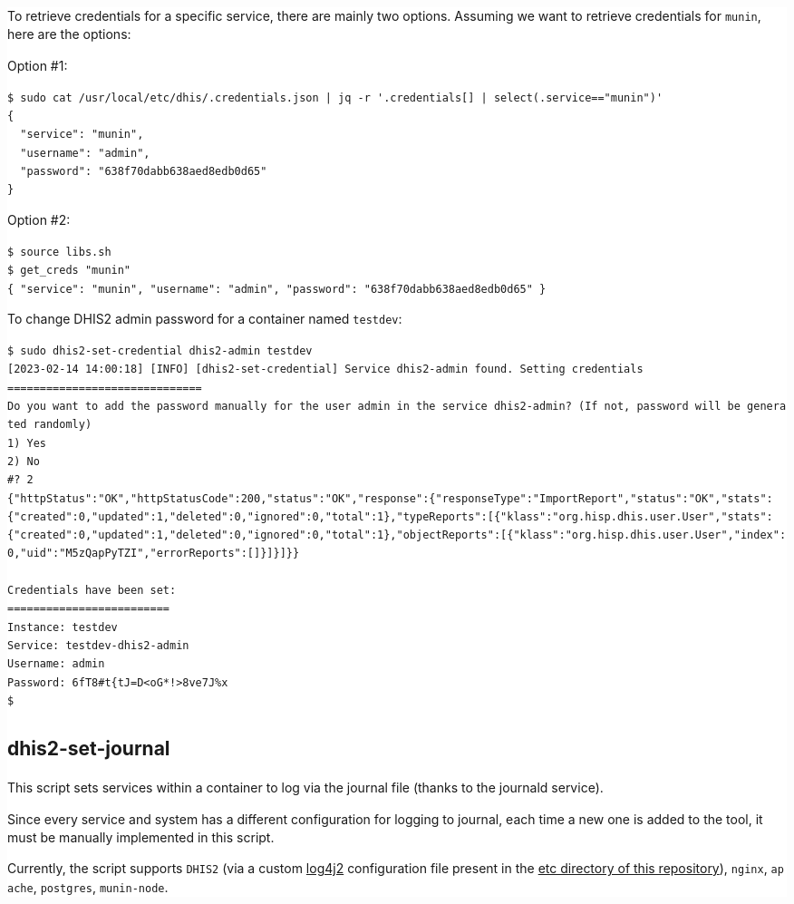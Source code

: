 To retrieve credentials for a specific service, there are mainly two options. Assuming we want to retrieve credentials for `munin`, here are the options:

Option \#1:
```
$ sudo cat /usr/local/etc/dhis/.credentials.json | jq -r '.credentials[] | select(.service=="munin")'
{
  "service": "munin",
  "username": "admin",
  "password": "638f70dabb638aed8edb0d65"
}
```
Option \#2:
```
$ source libs.sh
$ get_creds "munin"
{ "service": "munin", "username": "admin", "password": "638f70dabb638aed8edb0d65" }
```

To change DHIS2 admin password for a container named `testdev`:
```
$ sudo dhis2-set-credential dhis2-admin testdev
[2023-02-14 14:00:18] [INFO] [dhis2-set-credential] Service dhis2-admin found. Setting credentials
==============================
Do you want to add the password manually for the user admin in the service dhis2-admin? (If not, password will be generated randomly)
1) Yes
2) No
#? 2
{"httpStatus":"OK","httpStatusCode":200,"status":"OK","response":{"responseType":"ImportReport","status":"OK","stats":{"created":0,"updated":1,"deleted":0,"ignored":0,"total":1},"typeReports":[{"klass":"org.hisp.dhis.user.User","stats":{"created":0,"updated":1,"deleted":0,"ignored":0,"total":1},"objectReports":[{"klass":"org.hisp.dhis.user.User","index":0,"uid":"M5zQapPyTZI","errorReports":[]}]}]}}

Credentials have been set:
=========================
Instance: testdev
Service: testdev-dhis2-admin
Username: admin
Password: 6fT8#t{tJ=D<oG*!>8ve7J%x
$
```

## dhis2-set-journal
This script sets services within a container to log via the journal file (thanks to the journald service).

Since every service and system has a different configuration for logging to journal, each time a new one is added to the tool, it must be manually implemented in this script.

Currently, the script supports `DHIS2` (via a custom [log4j2](https://logging.apache.org/log4j/2.x/) configuration file present in the [etc directory of this repository](../setup/etc/log4j2.xml)), `nginx`, `apache`, `postgres`, `munin-node`.
